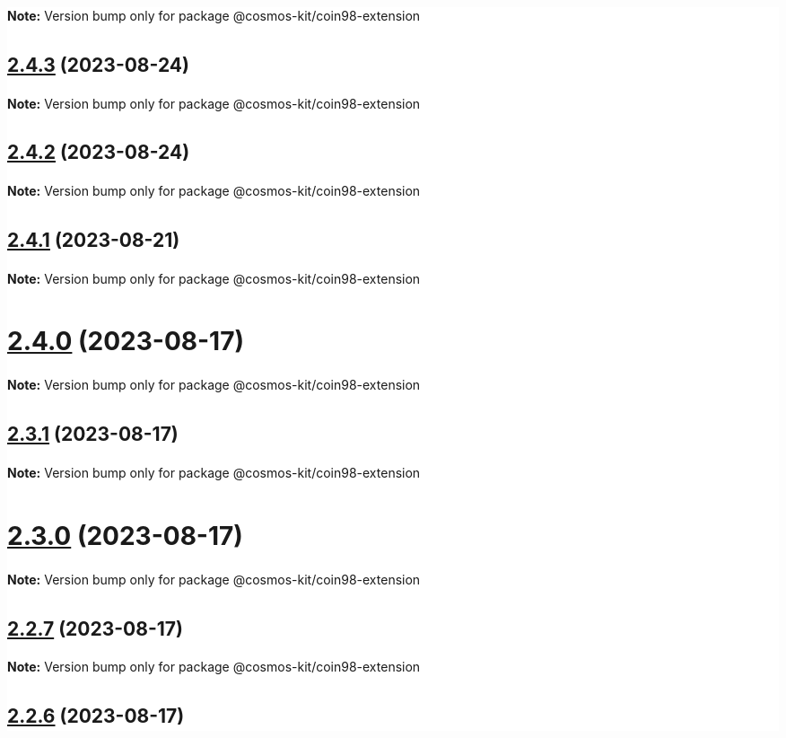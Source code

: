 **Note:** Version bump only for package @cosmos-kit/coin98-extension

## [2.4.3](https://github.com/hyperweb-io/cosmos-kit/compare/@cosmos-kit/coin98-extension@2.4.2...@cosmos-kit/coin98-extension@2.4.3) (2023-08-24)

**Note:** Version bump only for package @cosmos-kit/coin98-extension

## [2.4.2](https://github.com/hyperweb-io/cosmos-kit/compare/@cosmos-kit/coin98-extension@2.4.1...@cosmos-kit/coin98-extension@2.4.2) (2023-08-24)

**Note:** Version bump only for package @cosmos-kit/coin98-extension

## [2.4.1](https://github.com/hyperweb-io/cosmos-kit/compare/@cosmos-kit/coin98-extension@2.4.0...@cosmos-kit/coin98-extension@2.4.1) (2023-08-21)

**Note:** Version bump only for package @cosmos-kit/coin98-extension

# [2.4.0](https://github.com/hyperweb-io/cosmos-kit/compare/@cosmos-kit/coin98-extension@2.3.1...@cosmos-kit/coin98-extension@2.4.0) (2023-08-17)

**Note:** Version bump only for package @cosmos-kit/coin98-extension

## [2.3.1](https://github.com/hyperweb-io/cosmos-kit/compare/@cosmos-kit/coin98-extension@2.3.0...@cosmos-kit/coin98-extension@2.3.1) (2023-08-17)

**Note:** Version bump only for package @cosmos-kit/coin98-extension

# [2.3.0](https://github.com/hyperweb-io/cosmos-kit/compare/@cosmos-kit/coin98-extension@2.2.7...@cosmos-kit/coin98-extension@2.3.0) (2023-08-17)

**Note:** Version bump only for package @cosmos-kit/coin98-extension

## [2.2.7](https://github.com/hyperweb-io/cosmos-kit/compare/@cosmos-kit/coin98-extension@2.2.6...@cosmos-kit/coin98-extension@2.2.7) (2023-08-17)

**Note:** Version bump only for package @cosmos-kit/coin98-extension

## [2.2.6](https://github.com/hyperweb-io/cosmos-kit/compare/@cosmos-kit/coin98-extension@2.2.5...@cosmos-kit/coin98-extension@2.2.6) (2023-08-17)
